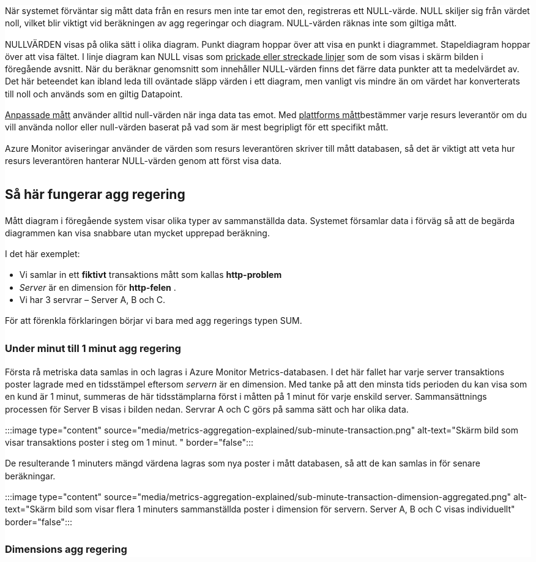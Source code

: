 När systemet förväntar sig mått data från en resurs men inte tar emot den, registreras ett NULL-värde.  NULL skiljer sig från värdet noll, vilket blir viktigt vid beräkningen av agg regeringar och diagram. NULL-värden räknas inte som giltiga mått. 

NULLVÄRDEN visas på olika sätt i olika diagram. Punkt diagram hoppar över att visa en punkt i diagrammet. Stapeldiagram hoppar över att visa fältet. I linje diagram kan NULL visas som [prickade eller streckade linjer](../essentials/metrics-troubleshoot.md#chart-shows-dashed-line) som de som visas i skärm bilden i föregående avsnitt. När du beräknar genomsnitt som innehåller NULL-värden finns det färre data punkter att ta medelvärdet av.  Det här beteendet kan ibland leda till oväntade släpp värden i ett diagram, men vanligt vis mindre än om värdet har konverterats till noll och används som en giltig Datapoint.  

[Anpassade mått](../essentials/metrics-custom-overview.md) använder alltid null-värden när inga data tas emot. Med [plattforms mått](../data-platform.md)bestämmer varje resurs leverantör om du vill använda nollor eller null-värden baserat på vad som är mest begripligt för ett specifikt mått.

Azure Monitor aviseringar använder de värden som resurs leverantören skriver till mått databasen, så det är viktigt att veta hur resurs leverantören hanterar NULL-värden genom att först visa data.

## <a name="how-aggregation-works"></a>Så här fungerar agg regering

Mått diagram i föregående system visar olika typer av sammanställda data. Systemet församlar data i förväg så att de begärda diagrammen kan visa snabbare utan mycket upprepad beräkning.  

I det här exemplet:

- Vi samlar in ett **fiktivt** transaktions mått som kallas **http-problem** 
- *Server* är en dimension för **http-felen** .
- Vi har 3 servrar – Server A, B och C.

För att förenkla förklaringen börjar vi bara med agg regerings typen SUM. 

### <a name="sub-minute-to-1-minute-aggregation"></a>Under minut till 1 minut agg regering

Första rå metriska data samlas in och lagras i Azure Monitor Metrics-databasen. I det här fallet har varje server transaktions poster lagrade med en tidsstämpel eftersom *servern* är en dimension. Med tanke på att den minsta tids perioden du kan visa som en kund är 1 minut, summeras de här tidsstämplarna först i måtten på 1 minut för varje enskild server.  Sammansättnings processen för Server B visas i bilden nedan. Servrar A och C görs på samma sätt och har olika data.  

:::image type="content" source="media/metrics-aggregation-explained/sub-minute-transaction.png" alt-text="Skärm bild som visar transaktions poster i steg om 1 minut. " border="false":::

De resulterande 1 minuters mängd värdena lagras som nya poster i mått databasen, så att de kan samlas in för senare beräkningar. 

:::image type="content" source="media/metrics-aggregation-explained/sub-minute-transaction-dimension-aggregated.png" alt-text="Skärm bild som visar flera 1 minuters sammanställda poster i dimension för servern. Server A, B och C visas individuellt" border="false":::

### <a name="dimension-aggregation"></a>Dimensions agg regering
